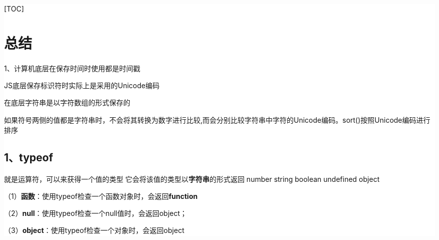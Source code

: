 

























































[TOC]

# 总结

1、计算机底层在保存时间时使用都是时间戳      

 JS底层保存标识符时实际上是采用的Unicode编码

在底层字符串是以字符数组的形式保存的

如果符号两侧的值都是字符串时，不会将其转换为数字进行比较,而会分别比较字符串中字符的Unicode编码。sort()按照Unicode编码进行排序

## 1、**typeof**

就是运算符，可以来获得一个值的类型 它会将该值的类型以**字符串**的形式返回 number string boolean undefined object

​      （1）**函数**：使用typeof检查一个函数对象时，会返回**function**

​      （2）**null**：使用typeof检查一个null值时，会返回object；

​      （3）**object**：使用typeof检查一个对象时，会返回object
